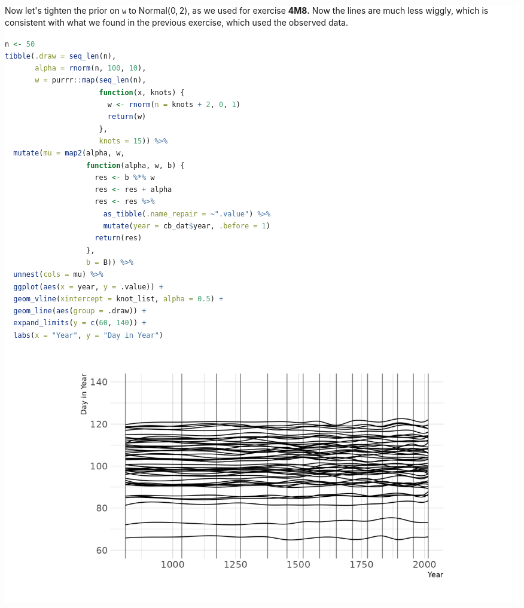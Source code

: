 Now let's tighten the prior on `w` to $\text{Normal}(0,2)$, as we used for exercise **4M8.** Now the lines are much less wiggly, which is consistent with what we found in the previous exercise, which used the observed data.


```r
n <- 50
tibble(.draw = seq_len(n),
       alpha = rnorm(n, 100, 10),
       w = purrr::map(seq_len(n),
                      function(x, knots) {
                        w <- rnorm(n = knots + 2, 0, 1)
                        return(w)
                      },
                      knots = 15)) %>%
  mutate(mu = map2(alpha, w,
                   function(alpha, w, b) {
                     res <- b %*% w
                     res <- res + alpha
                     res <- res %>%
                       as_tibble(.name_repair = ~".value") %>%
                       mutate(year = cb_dat$year, .before = 1)
                     return(res)
                   },
                   b = B)) %>%
  unnest(cols = mu) %>%
  ggplot(aes(x = year, y = .value)) +
  geom_vline(xintercept = knot_list, alpha = 0.5) +
  geom_line(aes(group = .draw)) +
  expand_limits(y = c(60, 140)) +
  labs(x = "Year", y = "Day in Year")
```

<img src="02-linear-models-causal-inf_files/figure-html/e4h6-3-1.png" width="80%" style="display: block; margin: auto;" />
